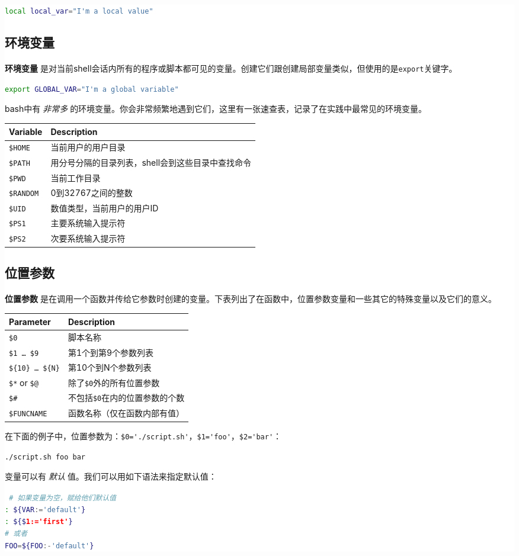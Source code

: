 ```bash
local local_var="I'm a local value"
```


## 环境变量

**环境变量** 是对当前shell会话内所有的程序或脚本都可见的变量。创建它们跟创建局部变量类似，但使用的是`export`关键字。

```bash
export GLOBAL_VAR="I'm a global variable"
```
bash中有 _非常多_ 的环境变量。你会非常频繁地遇到它们，这里有一张速查表，记录了在实践中最常见的环境变量。

| Variable     | Description                                                   |
| :----------- | :------------------------------------------------------------ |
| `$HOME`      | 当前用户的用户目录                                              |
| `$PATH`      | 用分号分隔的目录列表，shell会到这些目录中查找命令                 |
| `$PWD`       | 当前工作目录                                                   |
| `$RANDOM`    | 0到32767之间的整数                                             |
| `$UID`       | 数值类型，当前用户的用户ID                                      |
| `$PS1`       | 主要系统输入提示符                                              |
| `$PS2`       | 次要系统输入提示符 

## 位置参数

**位置参数** 是在调用一个函数并传给它参数时创建的变量。下表列出了在函数中，位置参数变量和一些其它的特殊变量以及它们的意义。

| Parameter      | Description                                                 |
| :------------- | :---------------------------------------------------------- |
| `$0`           | 脚本名称                                                     |
| `$1 … $9`      | 第1个到第9个参数列表                                          |
| `${10} … ${N}` | 第10个到N个参数列表                                           |
| `$*` or `$@`   | 除了`$0`外的所有位置参数                                      |
| `$#`           | 不包括`$0`在内的位置参数的个数                                 |
| `$FUNCNAME`    | 函数名称（仅在函数内部有值）                            |

在下面的例子中，位置参数为：`$0='./script.sh'`，`$1='foo'`，`$2='bar'`：

    ./script.sh foo bar

变量可以有 _默认_ 值。我们可以用如下语法来指定默认值：

```bash
 # 如果变量为空，赋给他们默认值
: ${VAR:='default'}
: ${$1:='first'}
# 或者
FOO=${FOO:-'default'}
```
